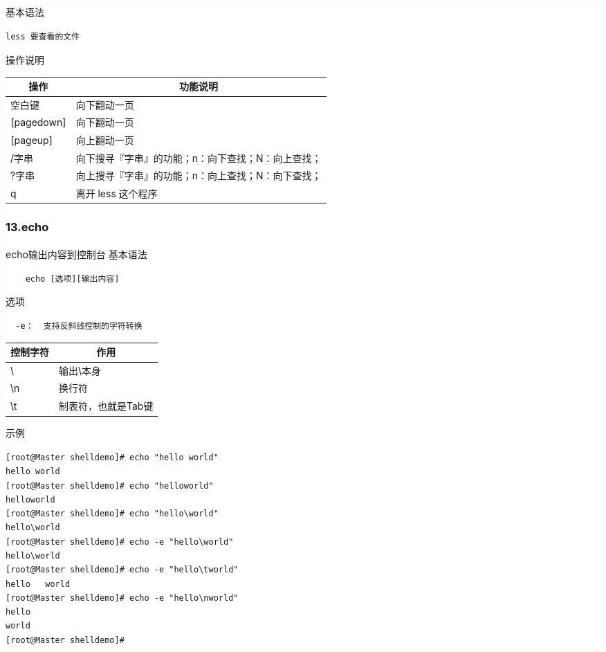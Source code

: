基本语法

```
less 要查看的文件
```

操作说明

| 操作       | 功能说明                                           |
| ---------- | -------------------------------------------------- |
| 空白键     | 向下翻动一页                                       |
| [pagedown] | 向下翻动一页                                       |
| [pageup]   | 向上翻动一页                                       |
| /字串      | 向下搜寻『字串』的功能；n：向下查找；N：向上查找； |
| ?字串      | 向上搜寻『字串』的功能；n：向上查找；N：向下查找； |
| q          | 离开 less 这个程序                                 |

### 13.echo

echo输出内容到控制台
基本语法

```
	echo [选项][输出内容]
```

选项

```
  -e：  支持反斜线控制的字符转换
```

| 控制字符 | 作用                |
| -------- | ------------------- |
| \\       | 输出\本身           |
| \n       | 换行符              |
| \t       | 制表符，也就是Tab键 |

示例

```
[root@Master shelldemo]# echo "hello world"
hello world
[root@Master shelldemo]# echo "helloworld"
helloworld
[root@Master shelldemo]# echo "hello\world"
hello\world
[root@Master shelldemo]# echo -e "hello\world"
hello\world
[root@Master shelldemo]# echo -e "hello\tworld"
hello   world
[root@Master shelldemo]# echo -e "hello\nworld"
hello
world
[root@Master shelldemo]# 
```
